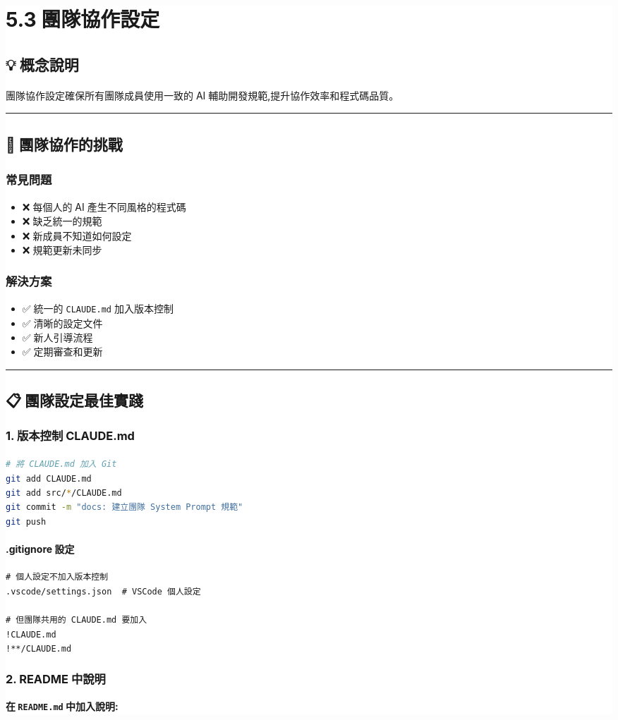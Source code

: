 # 5.3 團隊協作設定

## 💡 概念說明

團隊協作設定確保所有團隊成員使用一致的 AI 輔助開發規範,提升協作效率和程式碼品質。

---

## 🎯 團隊協作的挑戰

### 常見問題
- ❌ 每個人的 AI 產生不同風格的程式碼
- ❌ 缺乏統一的規範
- ❌ 新成員不知道如何設定
- ❌ 規範更新未同步

### 解決方案
- ✅ 統一的 `CLAUDE.md` 加入版本控制
- ✅ 清晰的設定文件
- ✅ 新人引導流程
- ✅ 定期審查和更新

---

## 📋 團隊設定最佳實踐

### 1. 版本控制 CLAUDE.md

```bash
# 將 CLAUDE.md 加入 Git
git add CLAUDE.md
git add src/*/CLAUDE.md
git commit -m "docs: 建立團隊 System Prompt 規範"
git push
```

#### .gitignore 設定
```gitignore
# 個人設定不加入版本控制
.vscode/settings.json  # VSCode 個人設定

# 但團隊共用的 CLAUDE.md 要加入
!CLAUDE.md
!**/CLAUDE.md
```

### 2. README 中說明

**在 `README.md` 中加入說明:**
